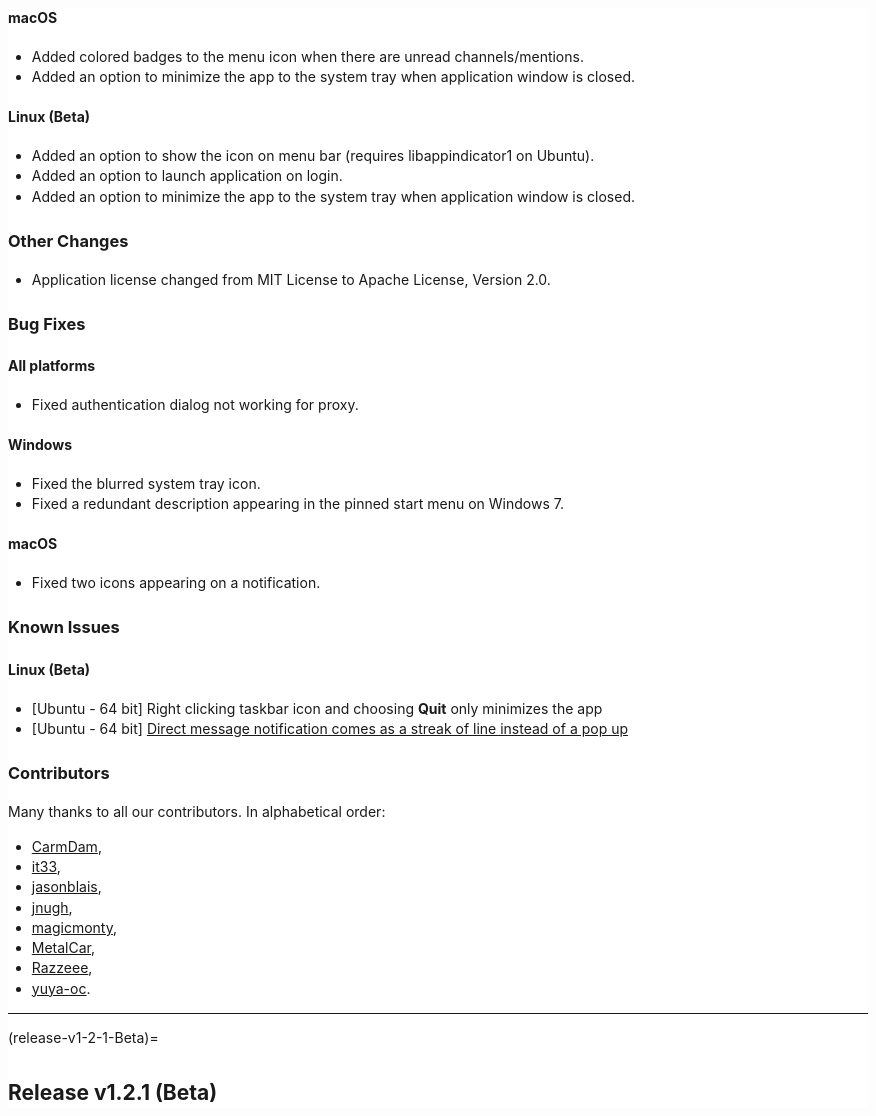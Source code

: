 #### macOS

- Added colored badges to the menu icon when there are unread channels/mentions.
- Added an option to minimize the app to the system tray when application window is closed.

#### Linux (Beta)

- Added an option to show the icon on menu bar (requires libappindicator1 on Ubuntu).
- Added an option to launch application on login.
- Added an option to minimize the app to the system tray when application window is closed.

### Other Changes

- Application license changed from MIT License to Apache License, Version 2.0.

### Bug Fixes

#### All platforms

- Fixed authentication dialog not working for proxy.

#### Windows

- Fixed the blurred system tray icon.
- Fixed a redundant description appearing in the pinned start menu on Windows 7.

#### macOS

- Fixed two icons appearing on a notification.

### Known Issues

#### Linux (Beta)

- [Ubuntu - 64 bit] Right clicking taskbar icon and choosing **Quit** only minimizes the app
- [Ubuntu - 64 bit] [Direct message notification comes as a streak of line instead of a pop up](https://github.com/mattermost/mattermost-server/issues/3589)

### Contributors

Many thanks to all our contributors. In alphabetical order:

- [CarmDam](https://github.com/CarmDam),
- [it33](https://github.com/it33),
- [jasonblais](https://github.com/jasonblais),
- [jnugh](https://github.com/jnugh),
- [magicmonty](https://github.com/magicmonty),
- [MetalCar](https://github.com/MetalCar),
- [Razzeee](https://github.com/Razzeee),
- [yuya-oc](https://github.com/yuya-oc).

--------------

(release-v1-2-1-Beta)=
## Release v1.2.1 (Beta)
